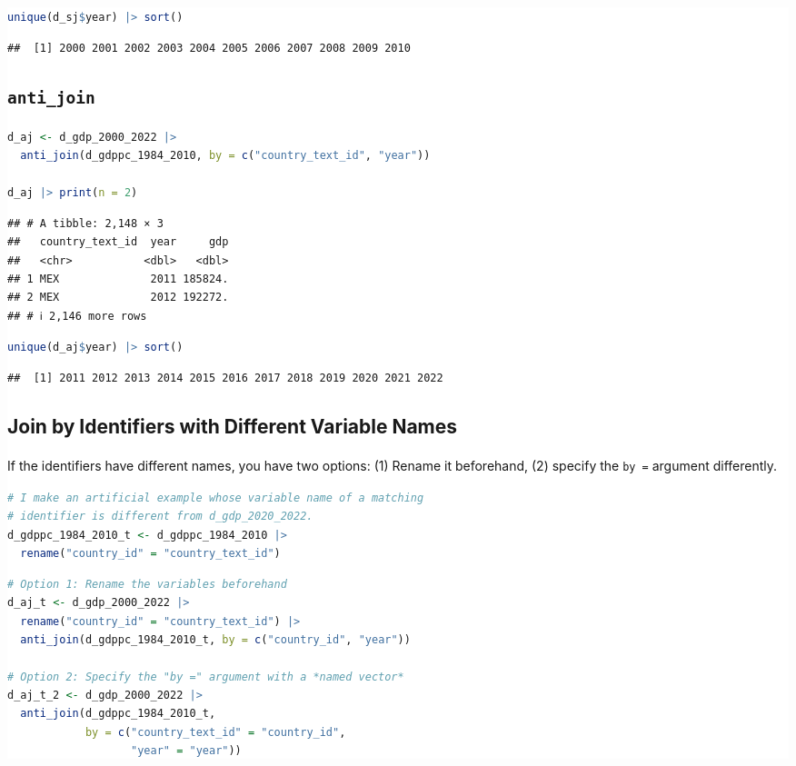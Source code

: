 ``` r
unique(d_sj$year) |> sort()
```

    ##  [1] 2000 2001 2002 2003 2004 2005 2006 2007 2008 2009 2010

## `anti_join`

``` r
d_aj <- d_gdp_2000_2022 |> 
  anti_join(d_gdppc_1984_2010, by = c("country_text_id", "year"))

d_aj |> print(n = 2)
```

    ## # A tibble: 2,148 × 3
    ##   country_text_id  year     gdp
    ##   <chr>           <dbl>   <dbl>
    ## 1 MEX              2011 185824.
    ## 2 MEX              2012 192272.
    ## # ℹ 2,146 more rows

``` r
unique(d_aj$year) |> sort()
```

    ##  [1] 2011 2012 2013 2014 2015 2016 2017 2018 2019 2020 2021 2022

## Join by Identifiers with Different Variable Names

If the identifiers have different names, you have two options: (1)
Rename it beforehand, (2) specify the `by =` argument differently.

``` r
# I make an artificial example whose variable name of a matching 
# identifier is different from d_gdp_2020_2022.
d_gdppc_1984_2010_t <- d_gdppc_1984_2010 |> 
  rename("country_id" = "country_text_id")
```

``` r
# Option 1: Rename the variables beforehand
d_aj_t <- d_gdp_2000_2022 |> 
  rename("country_id" = "country_text_id") |>
  anti_join(d_gdppc_1984_2010_t, by = c("country_id", "year"))

# Option 2: Specify the "by =" argument with a *named vector*
d_aj_t_2 <- d_gdp_2000_2022 |> 
  anti_join(d_gdppc_1984_2010_t, 
            by = c("country_text_id" = "country_id", 
                   "year" = "year"))
```
